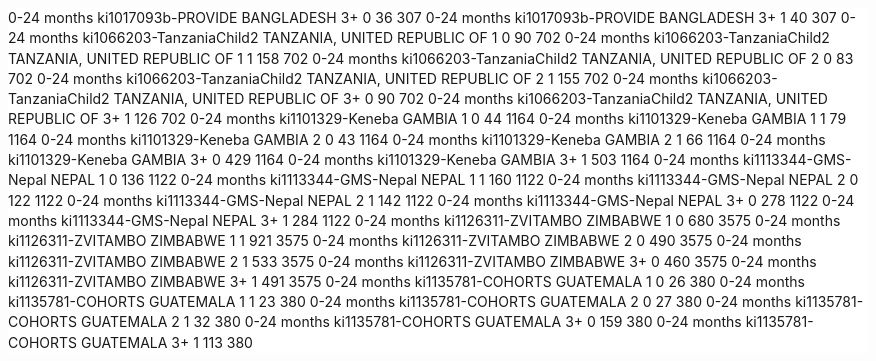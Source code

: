 0-24 months   ki1017093b-PROVIDE         BANGLADESH                     3+                  0       36     307
0-24 months   ki1017093b-PROVIDE         BANGLADESH                     3+                  1       40     307
0-24 months   ki1066203-TanzaniaChild2   TANZANIA, UNITED REPUBLIC OF   1                   0       90     702
0-24 months   ki1066203-TanzaniaChild2   TANZANIA, UNITED REPUBLIC OF   1                   1      158     702
0-24 months   ki1066203-TanzaniaChild2   TANZANIA, UNITED REPUBLIC OF   2                   0       83     702
0-24 months   ki1066203-TanzaniaChild2   TANZANIA, UNITED REPUBLIC OF   2                   1      155     702
0-24 months   ki1066203-TanzaniaChild2   TANZANIA, UNITED REPUBLIC OF   3+                  0       90     702
0-24 months   ki1066203-TanzaniaChild2   TANZANIA, UNITED REPUBLIC OF   3+                  1      126     702
0-24 months   ki1101329-Keneba           GAMBIA                         1                   0       44    1164
0-24 months   ki1101329-Keneba           GAMBIA                         1                   1       79    1164
0-24 months   ki1101329-Keneba           GAMBIA                         2                   0       43    1164
0-24 months   ki1101329-Keneba           GAMBIA                         2                   1       66    1164
0-24 months   ki1101329-Keneba           GAMBIA                         3+                  0      429    1164
0-24 months   ki1101329-Keneba           GAMBIA                         3+                  1      503    1164
0-24 months   ki1113344-GMS-Nepal        NEPAL                          1                   0      136    1122
0-24 months   ki1113344-GMS-Nepal        NEPAL                          1                   1      160    1122
0-24 months   ki1113344-GMS-Nepal        NEPAL                          2                   0      122    1122
0-24 months   ki1113344-GMS-Nepal        NEPAL                          2                   1      142    1122
0-24 months   ki1113344-GMS-Nepal        NEPAL                          3+                  0      278    1122
0-24 months   ki1113344-GMS-Nepal        NEPAL                          3+                  1      284    1122
0-24 months   ki1126311-ZVITAMBO         ZIMBABWE                       1                   0      680    3575
0-24 months   ki1126311-ZVITAMBO         ZIMBABWE                       1                   1      921    3575
0-24 months   ki1126311-ZVITAMBO         ZIMBABWE                       2                   0      490    3575
0-24 months   ki1126311-ZVITAMBO         ZIMBABWE                       2                   1      533    3575
0-24 months   ki1126311-ZVITAMBO         ZIMBABWE                       3+                  0      460    3575
0-24 months   ki1126311-ZVITAMBO         ZIMBABWE                       3+                  1      491    3575
0-24 months   ki1135781-COHORTS          GUATEMALA                      1                   0       26     380
0-24 months   ki1135781-COHORTS          GUATEMALA                      1                   1       23     380
0-24 months   ki1135781-COHORTS          GUATEMALA                      2                   0       27     380
0-24 months   ki1135781-COHORTS          GUATEMALA                      2                   1       32     380
0-24 months   ki1135781-COHORTS          GUATEMALA                      3+                  0      159     380
0-24 months   ki1135781-COHORTS          GUATEMALA                      3+                  1      113     380